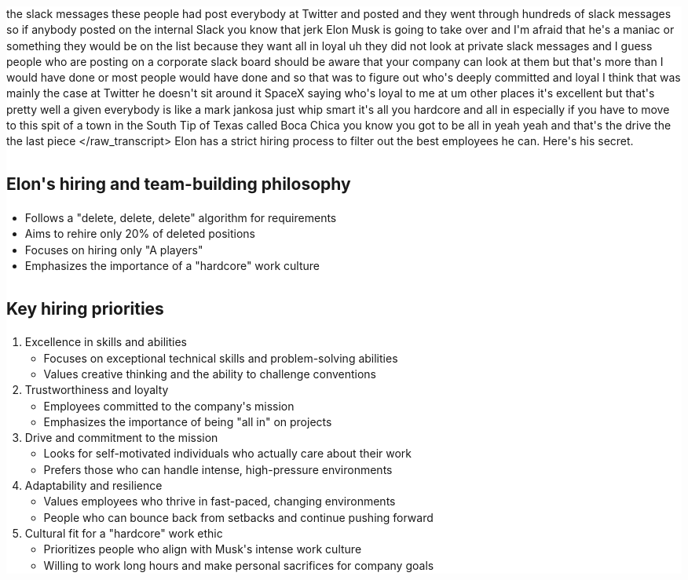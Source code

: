 the slack messages these people had post
everybody at Twitter and posted and they
went through hundreds of slack messages
so if anybody
posted on the internal Slack
you know that jerk Elon Musk is going to
take over and I'm afraid that he's a
maniac or something
they would be on the list because they
want all in loyal uh they did not look
at private slack messages and I guess
people who are posting on a corporate
slack board should be aware that your
company can look at them but that's more
than I would have done or most people
would have done
and so that was to figure out who's
deeply committed and loyal I think that
was mainly the case at Twitter he
doesn't sit around it SpaceX saying
who's loyal to me at
um other places
it's excellent but that's pretty well a
given everybody is like a mark jankosa
just whip smart it's all you hardcore
and all in especially if you have to
move to this spit of a town in the South
Tip of Texas called Boca Chica
you know you got to be all in yeah yeah
and that's the drive the the last piece
</raw_transcript>
<FrameWork>
Elon has a strict hiring process to filter out the best employees he can. Here's his secret.

## Elon's hiring and team-building philosophy

* Follows a "delete, delete, delete" algorithm for requirements
* Aims to rehire only 20% of deleted positions
* Focuses on hiring only "A players"
* Emphasizes the importance of a "hardcore" work culture

## Key hiring priorities

1. Excellence in skills and abilities
    * Focuses on exceptional technical skills and problem-solving abilities
    * Values creative thinking and the ability to challenge conventions
2. Trustworthiness and loyalty
    * Employees committed to the company's mission
    * Emphasizes the importance of being "all in" on projects
3. Drive and commitment to the mission
    * Looks for self-motivated individuals who actually care about their work
    * Prefers those who can handle intense, high-pressure environments
4. Adaptability and resilience
    * Values employees who thrive in fast-paced, changing environments
    * People who can bounce back from setbacks and continue pushing forward
5. Cultural fit for a "hardcore" work ethic
    * Prioritizes people who align with Musk's intense work culture
    * Willing to work long hours and make personal sacrifices for company goals
